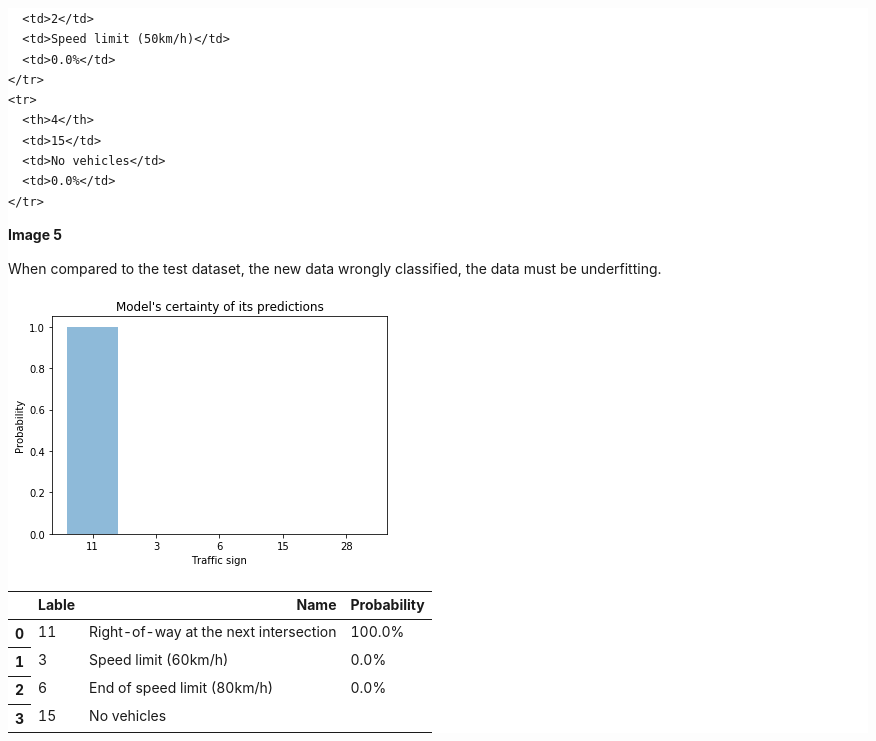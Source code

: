       <td>2</td>
      <td>Speed limit (50km/h)</td>
      <td>0.0%</td>
    </tr>
    <tr>
      <th>4</th>
      <td>15</td>
      <td>No vehicles</td>
      <td>0.0%</td>
    </tr>
  </tbody>
</table>

**Image 5**

When compared to the test dataset, the new data wrongly classified, the data must be underfitting.

![Image 5 probability](https://github.com/akshaybabloo/Car-ND/raw/master/Project_2/images/image5_p.png)

<table>
  <thead>
    <tr style="text-align: right;">
      <th></th>
      <th>Lable</th>
      <th>Name</th>
      <th>Probability</th>
    </tr>
  </thead>
  <tbody>
    <tr>
      <th>0</th>
      <td>11</td>
      <td>Right-of-way at the next intersection</td>
      <td>100.0%</td>
    </tr>
    <tr>
      <th>1</th>
      <td>3</td>
      <td>Speed limit (60km/h)</td>
      <td>0.0%</td>
    </tr>
    <tr>
      <th>2</th>
      <td>6</td>
      <td>End of speed limit (80km/h)</td>
      <td>0.0%</td>
    </tr>
    <tr>
      <th>3</th>
      <td>15</td>
      <td>No vehicles</td>